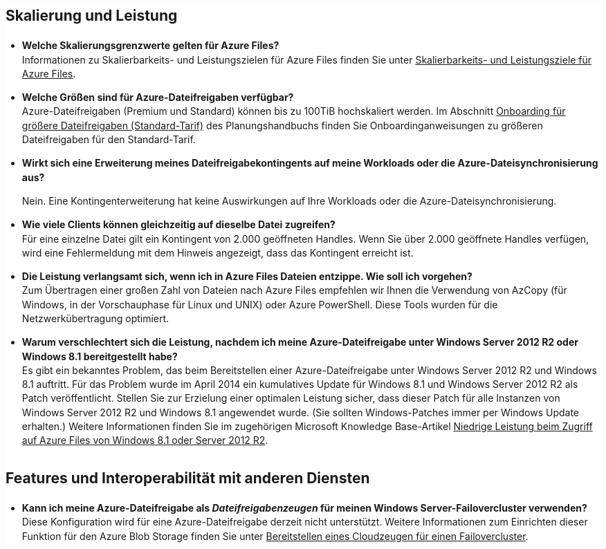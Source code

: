 ## <a name="scale-and-performance"></a>Skalierung und Leistung
* <a id="files-scale-limits"></a>
**Welche Skalierungsgrenzwerte gelten für Azure Files?**  
    Informationen zu Skalierbarkeits- und Leistungszielen für Azure Files finden Sie unter [Skalierbarkeits- und Leistungsziele für Azure Files](storage-files-scale-targets.md).

* <a id="need-larger-share"></a>
**Welche Größen sind für Azure-Dateifreigaben verfügbar?**  
    Azure-Dateifreigaben (Premium und Standard) können bis zu 100TiB hochskaliert werden. Im Abschnitt [Onboarding für größere Dateifreigaben (Standard-Tarif)](storage-files-planning.md#enable-standard-file-shares-to-span-up-to-100-tib) des Planungshandbuchs finden Sie Onboardinganweisungen zu größeren Dateifreigaben für den Standard-Tarif.

* <a id="lfs-performance-impact"></a>
**Wirkt sich eine Erweiterung meines Dateifreigabekontingents auf meine Workloads oder die Azure-Dateisynchronisierung aus?**
    
    Nein. Eine Kontingenterweiterung hat keine Auswirkungen auf Ihre Workloads oder die Azure-Dateisynchronisierung.

* <a id="open-handles-quota"></a>
**Wie viele Clients können gleichzeitig auf dieselbe Datei zugreifen?**    
    Für eine einzelne Datei gilt ein Kontingent von 2.000 geöffneten Handles. Wenn Sie über 2.000 geöffnete Handles verfügen, wird eine Fehlermeldung mit dem Hinweis angezeigt, dass das Kontingent erreicht ist.

* <a id="zip-slow-performance"></a>
**Die Leistung verlangsamt sich, wenn ich in Azure Files Dateien entzippe. Wie soll ich vorgehen?**  
    Zum Übertragen einer großen Zahl von Dateien nach Azure Files empfehlen wir Ihnen die Verwendung von AzCopy (für Windows, in der Vorschauphase für Linux und UNIX) oder Azure PowerShell. Diese Tools wurden für die Netzwerkübertragung optimiert.

* <a id="slow-perf-windows-81-2012r2"></a>
**Warum verschlechtert sich die Leistung, nachdem ich meine Azure-Dateifreigabe unter Windows Server 2012 R2 oder Windows 8.1 bereitgestellt habe?**  
    Es gibt ein bekanntes Problem, das beim Bereitstellen einer Azure-Dateifreigabe unter Windows Server 2012 R2 und Windows 8.1 auftritt. Für das Problem wurde im April 2014 ein kumulatives Update für Windows 8.1 und Windows Server 2012 R2 als Patch veröffentlicht. Stellen Sie zur Erzielung einer optimalen Leistung sicher, dass dieser Patch für alle Instanzen von Windows Server 2012 R2 und Windows 8.1 angewendet wurde. (Sie sollten Windows-Patches immer per Windows Update erhalten.) Weitere Informationen finden Sie im zugehörigen Microsoft Knowledge Base-Artikel [Niedrige Leistung beim Zugriff auf Azure Files von Windows 8.1 oder Server 2012 R2](https://support.microsoft.com/kb/3114025).

## <a name="features-and-interoperability-with-other-services"></a>Features und Interoperabilität mit anderen Diensten
* <a id="cluster-witness"></a>
**Kann ich meine Azure-Dateifreigabe als *Dateifreigabenzeugen* für meinen Windows Server-Failovercluster verwenden?**  
    Diese Konfiguration wird für eine Azure-Dateifreigabe derzeit nicht unterstützt. Weitere Informationen zum Einrichten dieser Funktion für den Azure Blob Storage finden Sie unter [Bereitstellen eines Cloudzeugen für einen Failovercluster](https://docs.microsoft.com/windows-server/failover-clustering/deploy-cloud-witness).
